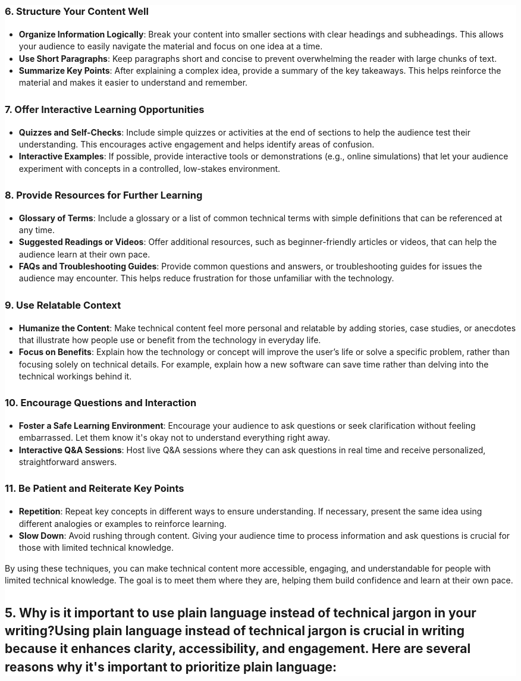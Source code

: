 ### 6. **Structure Your Content Well**
   - **Organize Information Logically**: Break your content into smaller sections with clear headings and subheadings. This allows your audience to easily navigate the material and focus on one idea at a time.
   - **Use Short Paragraphs**: Keep paragraphs short and concise to prevent overwhelming the reader with large chunks of text.
   - **Summarize Key Points**: After explaining a complex idea, provide a summary of the key takeaways. This helps reinforce the material and makes it easier to understand and remember.

### 7. **Offer Interactive Learning Opportunities**
   - **Quizzes and Self-Checks**: Include simple quizzes or activities at the end of sections to help the audience test their understanding. This encourages active engagement and helps identify areas of confusion.
   - **Interactive Examples**: If possible, provide interactive tools or demonstrations (e.g., online simulations) that let your audience experiment with concepts in a controlled, low-stakes environment.

### 8. **Provide Resources for Further Learning**
   - **Glossary of Terms**: Include a glossary or a list of common technical terms with simple definitions that can be referenced at any time.
   - **Suggested Readings or Videos**: Offer additional resources, such as beginner-friendly articles or videos, that can help the audience learn at their own pace.
   - **FAQs and Troubleshooting Guides**: Provide common questions and answers, or troubleshooting guides for issues the audience may encounter. This helps reduce frustration for those unfamiliar with the technology.

### 9. **Use Relatable Context**
   - **Humanize the Content**: Make technical content feel more personal and relatable by adding stories, case studies, or anecdotes that illustrate how people use or benefit from the technology in everyday life.
   - **Focus on Benefits**: Explain how the technology or concept will improve the user’s life or solve a specific problem, rather than focusing solely on technical details. For example, explain how a new software can save time rather than delving into the technical workings behind it.

### 10. **Encourage Questions and Interaction**
   - **Foster a Safe Learning Environment**: Encourage your audience to ask questions or seek clarification without feeling embarrassed. Let them know it's okay not to understand everything right away.
   - **Interactive Q&A Sessions**: Host live Q&A sessions where they can ask questions in real time and receive personalized, straightforward answers.

### 11. **Be Patient and Reiterate Key Points**
   - **Repetition**: Repeat key concepts in different ways to ensure understanding. If necessary, present the same idea using different analogies or examples to reinforce learning.
   - **Slow Down**: Avoid rushing through content. Giving your audience time to process information and ask questions is crucial for those with limited technical knowledge.

By using these techniques, you can make technical content more accessible, engaging, and understandable for people with limited technical knowledge. The goal is to meet them where they are, helping them build confidence and learn at their own pace.
## 5. Why is it important to use plain language instead of technical jargon in your writing?Using **plain language** instead of **technical jargon** is crucial in writing because it enhances clarity, accessibility, and engagement. Here are several reasons why it's important to prioritize plain language:
